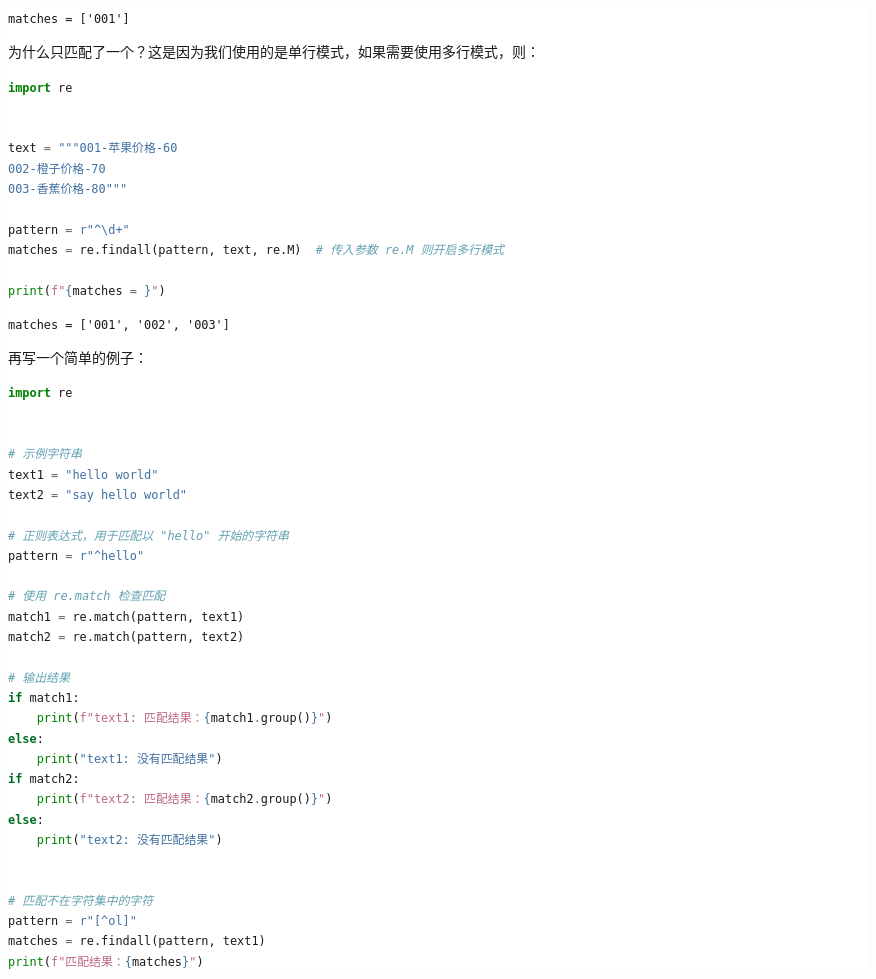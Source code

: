 ```
matches = ['001']
```

为什么只匹配了一个？这是因为我们使用的是单行模式，如果需要使用多行模式，则：

```python
import re


text = """001-苹果价格-60
002-橙子价格-70
003-香蕉价格-80"""

pattern = r"^\d+"
matches = re.findall(pattern, text, re.M)  # 传入参数 re.M 则开启多行模式

print(f"{matches = }")
```

```
matches = ['001', '002', '003']
```

再写一个简单的例子：

```python
import re


# 示例字符串
text1 = "hello world"
text2 = "say hello world"

# 正则表达式，用于匹配以 "hello" 开始的字符串
pattern = r"^hello"

# 使用 re.match 检查匹配
match1 = re.match(pattern, text1)
match2 = re.match(pattern, text2)

# 输出结果
if match1:
    print(f"text1: 匹配结果：{match1.group()}")
else:
    print("text1: 没有匹配结果")
if match2:
    print(f"text2: 匹配结果：{match2.group()}")
else:
    print("text2: 没有匹配结果")


# 匹配不在字符集中的字符
pattern = r"[^ol]"
matches = re.findall(pattern, text1)
print(f"匹配结果：{matches}")
```
